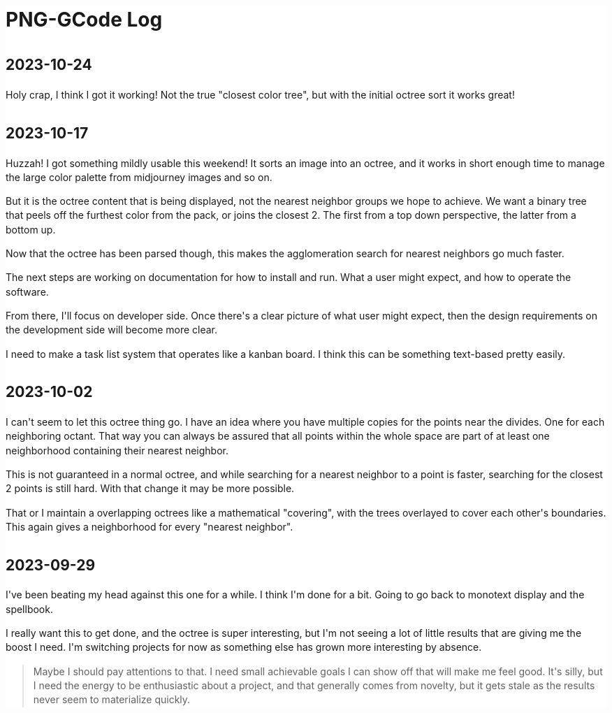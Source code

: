 # PNG-GCode Log

## 2023-10-24

Holy crap, I think I got it working! Not the true "closest color tree", but with the initial octree sort it works great!

## 2023-10-17

Huzzah! I got something mildly usable this weekend! It sorts an image into an octree, and it works in short enough time to manage the large color palette from midjourney images and so on.

But it is the octree content that is being displayed, not the nearest neighbor groups we hope to achieve. We want a binary tree that peels off the furthest color from the pack, or joins the closest 2. The first from a top down perspective, the latter from a bottom up.

Now that the octree has been parsed though, this makes the agglomeration search for nearest neighbors go much faster.

The next steps are working on documentation for how to install and run. What a user might expect, and how to operate the software.

From there, I'll focus on developer side. Once there's a clear picture of what user might expect, then the design requirements on the development side will become more clear.

I need to make a task list system that operates like a kanban board. I think this can be something text-based pretty easily.

## 2023-10-02

I can't seem to let this octree thing go. I have an idea where you have multiple copies for the points near the divides. One for each neighboring octant. That way you can always be assured that all points within the whole space are part of at least one neighborhood containing their nearest neighbor.

This is not guaranteed in a normal octree, and while searching for a nearest neighbor to a point is faster, searching for the closest 2 points is still hard. With that change it may be more possible.

That or I maintain a overlapping octrees like a mathematical "covering", with the trees overlayed to cover each other's boundaries. This again gives a neighborhood for every "nearest neighbor".

## 2023-09-29

I've been beating my head against this one for a while. I think I'm done for a bit. Going to go back to monotext display and the spellbook.

I really want this to get done, and the octree is super interesting, but I'm not seeing a lot of little results that are giving me the boost I need. I'm switching projects for now as something else has grown more interesting by absence.

>Maybe I should pay attentions to that. I need small achievable goals I can show off that will make me feel good.
>It's silly, but I need the energy to be enthusiastic about a project, and that generally comes from novelty, but it gets stale as the results never seem to materialize quickly.
